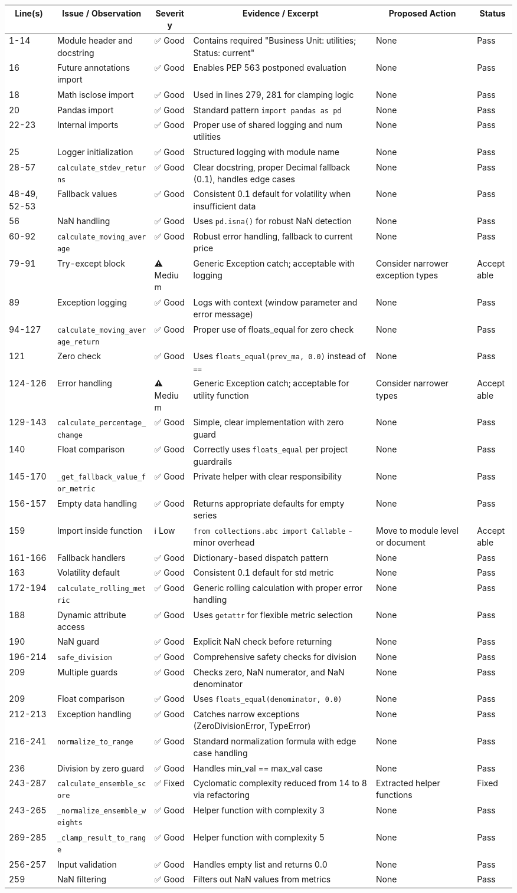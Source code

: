 | Line(s) | Issue / Observation | Severity | Evidence / Excerpt | Proposed Action | Status |
|---------|---------------------|----------|-------------------|-----------------|--------|
| 1-14 | Module header and docstring | ✅ Good | Contains required "Business Unit: utilities; Status: current" | None | Pass |
| 16 | Future annotations import | ✅ Good | Enables PEP 563 postponed evaluation | None | Pass |
| 18 | Math isclose import | ✅ Good | Used in lines 279, 281 for clamping logic | None | Pass |
| 20 | Pandas import | ✅ Good | Standard pattern `import pandas as pd` | None | Pass |
| 22-23 | Internal imports | ✅ Good | Proper use of shared logging and num utilities | None | Pass |
| 25 | Logger initialization | ✅ Good | Structured logging with module name | None | Pass |
| 28-57 | `calculate_stdev_returns` | ✅ Good | Clear docstring, proper Decimal fallback (0.1), handles edge cases | None | Pass |
| 48-49, 52-53 | Fallback values | ✅ Good | Consistent 0.1 default for volatility when insufficient data | None | Pass |
| 56 | NaN handling | ✅ Good | Uses `pd.isna()` for robust NaN detection | None | Pass |
| 60-92 | `calculate_moving_average` | ✅ Good | Robust error handling, fallback to current price | None | Pass |
| 79-91 | Try-except block | ⚠️ Medium | Generic Exception catch; acceptable with logging | Consider narrower exception types | Acceptable |
| 89 | Exception logging | ✅ Good | Logs with context (window parameter and error message) | None | Pass |
| 94-127 | `calculate_moving_average_return` | ✅ Good | Proper use of floats_equal for zero check | None | Pass |
| 121 | Zero check | ✅ Good | Uses `floats_equal(prev_ma, 0.0)` instead of `==` | None | Pass |
| 124-126 | Error handling | ⚠️ Medium | Generic Exception catch; acceptable for utility function | Consider narrower types | Acceptable |
| 129-143 | `calculate_percentage_change` | ✅ Good | Simple, clear implementation with zero guard | None | Pass |
| 140 | Float comparison | ✅ Good | Correctly uses `floats_equal` per project guardrails | None | Pass |
| 145-170 | `_get_fallback_value_for_metric` | ✅ Good | Private helper with clear responsibility | None | Pass |
| 156-157 | Empty data handling | ✅ Good | Returns appropriate defaults for empty series | None | Pass |
| 159 | Import inside function | ℹ️ Low | `from collections.abc import Callable` - minor overhead | Move to module level or document | Acceptable |
| 161-166 | Fallback handlers | ✅ Good | Dictionary-based dispatch pattern | None | Pass |
| 163 | Volatility default | ✅ Good | Consistent 0.1 default for std metric | None | Pass |
| 172-194 | `calculate_rolling_metric` | ✅ Good | Generic rolling calculation with proper error handling | None | Pass |
| 188 | Dynamic attribute access | ✅ Good | Uses `getattr` for flexible metric selection | None | Pass |
| 190 | NaN guard | ✅ Good | Explicit NaN check before returning | None | Pass |
| 196-214 | `safe_division` | ✅ Good | Comprehensive safety checks for division | None | Pass |
| 209 | Multiple guards | ✅ Good | Checks zero, NaN numerator, and NaN denominator | None | Pass |
| 209 | Float comparison | ✅ Good | Uses `floats_equal(denominator, 0.0)` | None | Pass |
| 212-213 | Exception handling | ✅ Good | Catches narrow exceptions (ZeroDivisionError, TypeError) | None | Pass |
| 216-241 | `normalize_to_range` | ✅ Good | Standard normalization formula with edge case handling | None | Pass |
| 236 | Division by zero guard | ✅ Good | Handles min_val == max_val case | None | Pass |
| 243-287 | `calculate_ensemble_score` | ✅ Fixed | Cyclomatic complexity reduced from 14 to 8 via refactoring | Extracted helper functions | Fixed |
| 243-265 | `_normalize_ensemble_weights` | ✅ Good | Helper function with complexity 3 | None | Pass |
| 269-285 | `_clamp_result_to_range` | ✅ Good | Helper function with complexity 5 | None | Pass |
| 256-257 | Input validation | ✅ Good | Handles empty list and returns 0.0 | None | Pass |
| 259 | NaN filtering | ✅ Good | Filters out NaN values from metrics | None | Pass |
